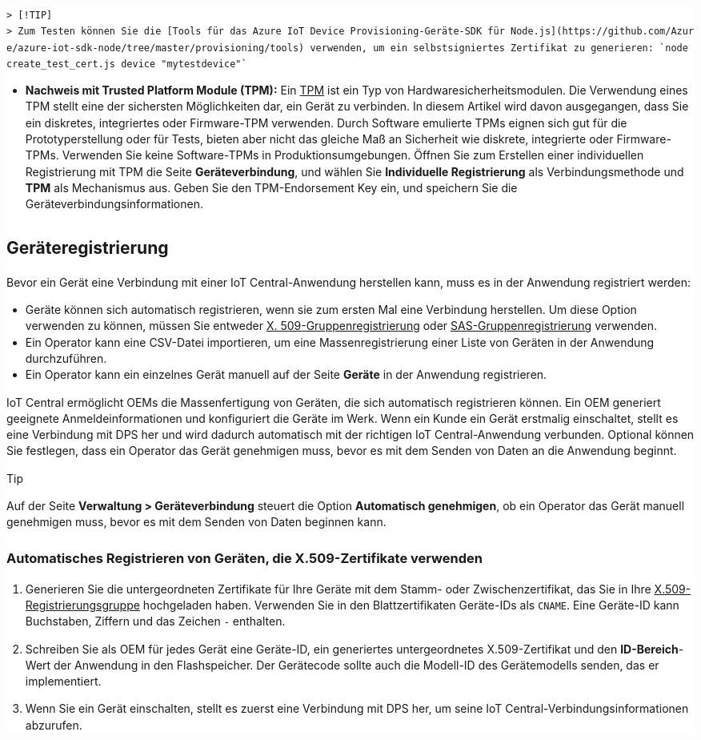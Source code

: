     > [!TIP]
    > Zum Testen können Sie die [Tools für das Azure IoT Device Provisioning-Geräte-SDK für Node.js](https://github.com/Azure/azure-iot-sdk-node/tree/master/provisioning/tools) verwenden, um ein selbstsigniertes Zertifikat zu generieren: `node create_test_cert.js device "mytestdevice"`

- **Nachweis mit Trusted Platform Module (TPM):** Ein [TPM](../../iot-dps/concepts-tpm-attestation.md) ist ein Typ von Hardwaresicherheitsmodulen. Die Verwendung eines TPM stellt eine der sichersten Möglichkeiten dar, ein Gerät zu verbinden. In diesem Artikel wird davon ausgegangen, dass Sie ein diskretes, integriertes oder Firmware-TPM verwenden. Durch Software emulierte TPMs eignen sich gut für die Prototyperstellung oder für Tests, bieten aber nicht das gleiche Maß an Sicherheit wie diskrete, integrierte oder Firmware-TPMs. Verwenden Sie keine Software-TPMs in Produktionsumgebungen. Öffnen Sie zum Erstellen einer individuellen Registrierung mit TPM die Seite **Geräteverbindung**, und wählen Sie **Individuelle Registrierung** als Verbindungsmethode und **TPM** als Mechanismus aus. Geben Sie den TPM-Endorsement Key ein, und speichern Sie die Geräteverbindungsinformationen.

## <a name="device-registration"></a>Geräteregistrierung

Bevor ein Gerät eine Verbindung mit einer IoT Central-Anwendung herstellen kann, muss es in der Anwendung registriert werden:

- Geräte können sich automatisch registrieren, wenn sie zum ersten Mal eine Verbindung herstellen. Um diese Option verwenden zu können, müssen Sie entweder [X. 509-Gruppenregistrierung](#x509-group-enrollment) oder [SAS-Gruppenregistrierung](#sas-group-enrollment) verwenden.
- Ein Operator kann eine CSV-Datei importieren, um eine Massenregistrierung einer Liste von Geräten in der Anwendung durchzuführen.
- Ein Operator kann ein einzelnes Gerät manuell auf der Seite **Geräte** in der Anwendung registrieren.

IoT Central ermöglicht OEMs die Massenfertigung von Geräten, die sich automatisch registrieren können. Ein OEM generiert geeignete Anmeldeinformationen und konfiguriert die Geräte im Werk. Wenn ein Kunde ein Gerät erstmalig einschaltet, stellt es eine Verbindung mit DPS her und wird dadurch automatisch mit der richtigen IoT Central-Anwendung verbunden. Optional können Sie festlegen, dass ein Operator das Gerät genehmigen muss, bevor es mit dem Senden von Daten an die Anwendung beginnt.

> [!TIP]
> Auf der Seite **Verwaltung > Geräteverbindung** steuert die Option **Automatisch genehmigen**, ob ein Operator das Gerät manuell genehmigen muss, bevor es mit dem Senden von Daten beginnen kann.

### <a name="automatically-register-devices-that-use-x509-certificates"></a>Automatisches Registrieren von Geräten, die X.509-Zertifikate verwenden

1. Generieren Sie die untergeordneten Zertifikate für Ihre Geräte mit dem Stamm- oder Zwischenzertifikat, das Sie in Ihre [X.509-Registrierungsgruppe](#x509-group-enrollment) hochgeladen haben. Verwenden Sie in den Blattzertifikaten Geräte-IDs als `CNAME`. Eine Geräte-ID kann Buchstaben, Ziffern und das Zeichen `-` enthalten.

1. Schreiben Sie als OEM für jedes Gerät eine Geräte-ID, ein generiertes untergeordnetes X.509-Zertifikat und den **ID-Bereich**-Wert der Anwendung in den Flashspeicher. Der Gerätecode sollte auch die Modell-ID des Gerätemodells senden, das er implementiert.

1. Wenn Sie ein Gerät einschalten, stellt es zuerst eine Verbindung mit DPS her, um seine IoT Central-Verbindungsinformationen abzurufen.
